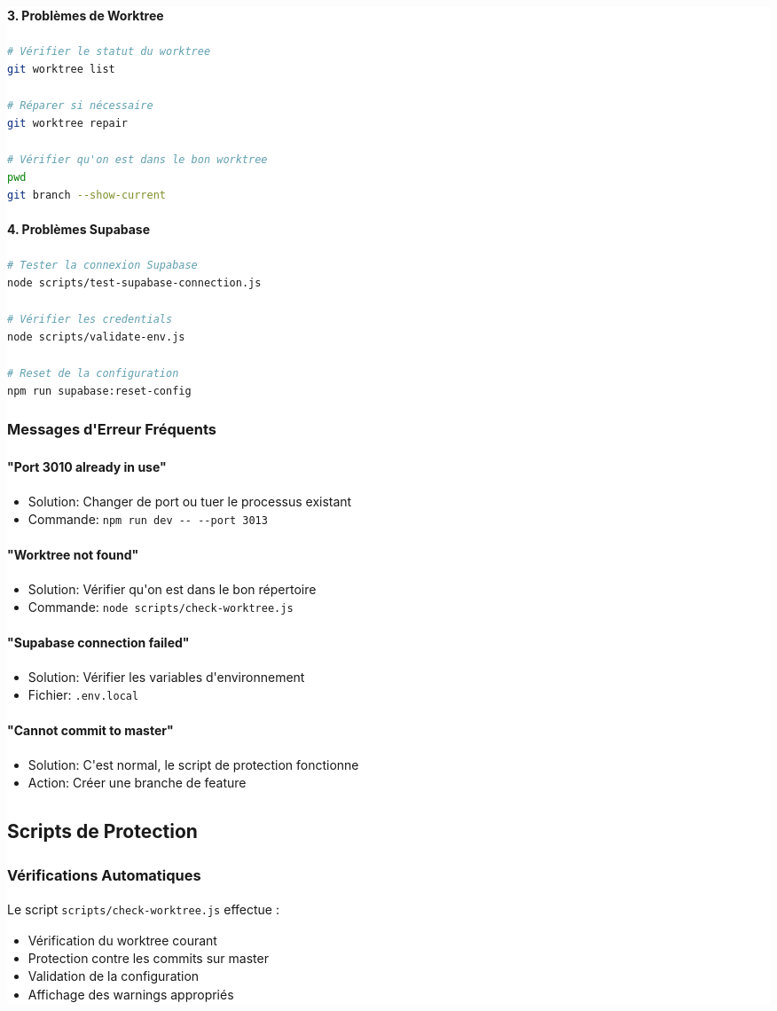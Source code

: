 #### 3. Problèmes de Worktree

```bash
# Vérifier le statut du worktree
git worktree list

# Réparer si nécessaire
git worktree repair

# Vérifier qu'on est dans le bon worktree
pwd
git branch --show-current
```

#### 4. Problèmes Supabase

```bash
# Tester la connexion Supabase
node scripts/test-supabase-connection.js

# Vérifier les credentials
node scripts/validate-env.js

# Reset de la configuration
npm run supabase:reset-config
```

### Messages d'Erreur Fréquents

#### "Port 3010 already in use"
- Solution: Changer de port ou tuer le processus existant
- Commande: `npm run dev -- --port 3013`

#### "Worktree not found"
- Solution: Vérifier qu'on est dans le bon répertoire
- Commande: `node scripts/check-worktree.js`

#### "Supabase connection failed"
- Solution: Vérifier les variables d'environnement
- Fichier: `.env.local`

#### "Cannot commit to master"
- Solution: C'est normal, le script de protection fonctionne
- Action: Créer une branche de feature

## Scripts de Protection

### Vérifications Automatiques

Le script `scripts/check-worktree.js` effectue :
- Vérification du worktree courant
- Protection contre les commits sur master
- Validation de la configuration
- Affichage des warnings appropriés
